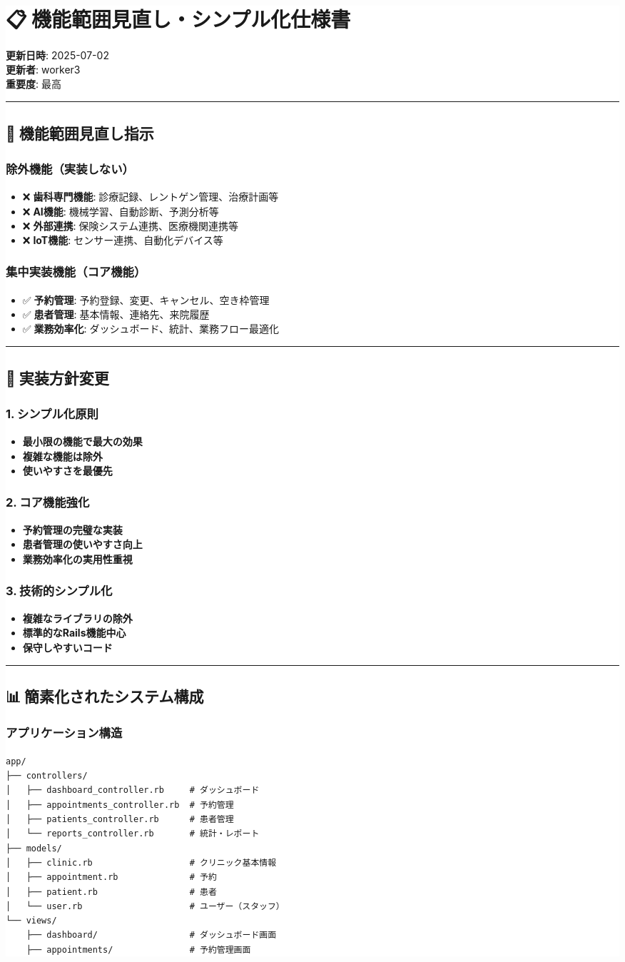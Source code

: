 # 📋 機能範囲見直し・シンプル化仕様書

**更新日時**: 2025-07-02  
**更新者**: worker3  
**重要度**: 最高

---

## 🎯 機能範囲見直し指示

### 除外機能（実装しない）
- ❌ **歯科専門機能**: 診療記録、レントゲン管理、治療計画等
- ❌ **AI機能**: 機械学習、自動診断、予測分析等
- ❌ **外部連携**: 保険システム連携、医療機関連携等
- ❌ **IoT機能**: センサー連携、自動化デバイス等

### 集中実装機能（コア機能）
- ✅ **予約管理**: 予約登録、変更、キャンセル、空き枠管理
- ✅ **患者管理**: 基本情報、連絡先、来院履歴
- ✅ **業務効率化**: ダッシュボード、統計、業務フロー最適化

---

## 🔧 実装方針変更

### 1. シンプル化原則
- **最小限の機能で最大の効果**
- **複雑な機能は除外**
- **使いやすさを最優先**

### 2. コア機能強化
- **予約管理の完璧な実装**
- **患者管理の使いやすさ向上**
- **業務効率化の実用性重視**

### 3. 技術的シンプル化
- **複雑なライブラリの除外**
- **標準的なRails機能中心**
- **保守しやすいコード**

---

## 📊 簡素化されたシステム構成

### アプリケーション構造
```
app/
├── controllers/
│   ├── dashboard_controller.rb     # ダッシュボード
│   ├── appointments_controller.rb  # 予約管理
│   ├── patients_controller.rb      # 患者管理
│   └── reports_controller.rb       # 統計・レポート
├── models/
│   ├── clinic.rb                   # クリニック基本情報
│   ├── appointment.rb              # 予約
│   ├── patient.rb                  # 患者
│   └── user.rb                     # ユーザー（スタッフ）
└── views/
    ├── dashboard/                  # ダッシュボード画面
    ├── appointments/               # 予約管理画面
```